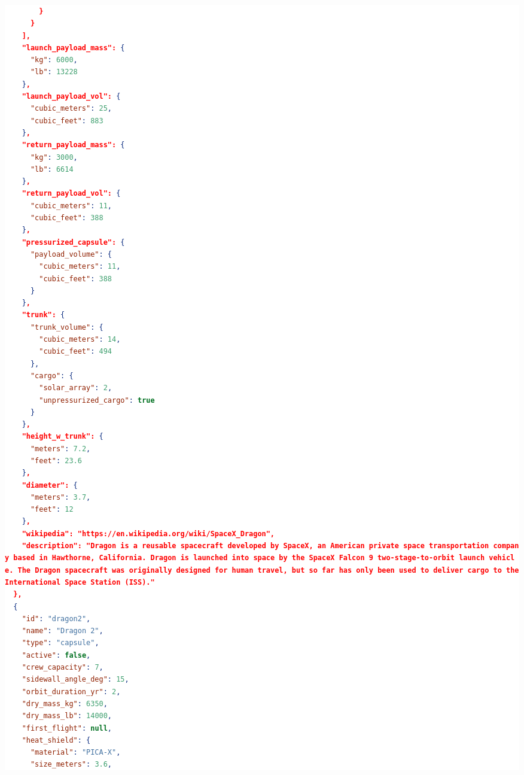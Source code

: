 ```json
        }
      }
    ],
    "launch_payload_mass": {
      "kg": 6000,
      "lb": 13228
    },
    "launch_payload_vol": {
      "cubic_meters": 25,
      "cubic_feet": 883
    },
    "return_payload_mass": {
      "kg": 3000,
      "lb": 6614
    },
    "return_payload_vol": {
      "cubic_meters": 11,
      "cubic_feet": 388
    },
    "pressurized_capsule": {
      "payload_volume": {
        "cubic_meters": 11,
        "cubic_feet": 388
      }
    },
    "trunk": {
      "trunk_volume": {
        "cubic_meters": 14,
        "cubic_feet": 494
      },
      "cargo": {
        "solar_array": 2,
        "unpressurized_cargo": true
      }
    },
    "height_w_trunk": {
      "meters": 7.2,
      "feet": 23.6
    },
    "diameter": {
      "meters": 3.7,
      "feet": 12
    },
    "wikipedia": "https://en.wikipedia.org/wiki/SpaceX_Dragon",
    "description": "Dragon is a reusable spacecraft developed by SpaceX, an American private space transportation company based in Hawthorne, California. Dragon is launched into space by the SpaceX Falcon 9 two-stage-to-orbit launch vehicle. The Dragon spacecraft was originally designed for human travel, but so far has only been used to deliver cargo to the International Space Station (ISS)."
  },
  {
    "id": "dragon2",
    "name": "Dragon 2",
    "type": "capsule",
    "active": false,
    "crew_capacity": 7,
    "sidewall_angle_deg": 15,
    "orbit_duration_yr": 2,
    "dry_mass_kg": 6350,
    "dry_mass_lb": 14000,
    "first_flight": null,
    "heat_shield": {
      "material": "PICA-X",
      "size_meters": 3.6,
```